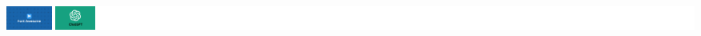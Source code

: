 <img align="center" alt="git" height="30" src="./src/img/readmeIcons/font-awesome.png">
<img align="center" alt="git" height="30" src="./src/img/readmeIcons/chat-gpt.jpg">
</div><br>
